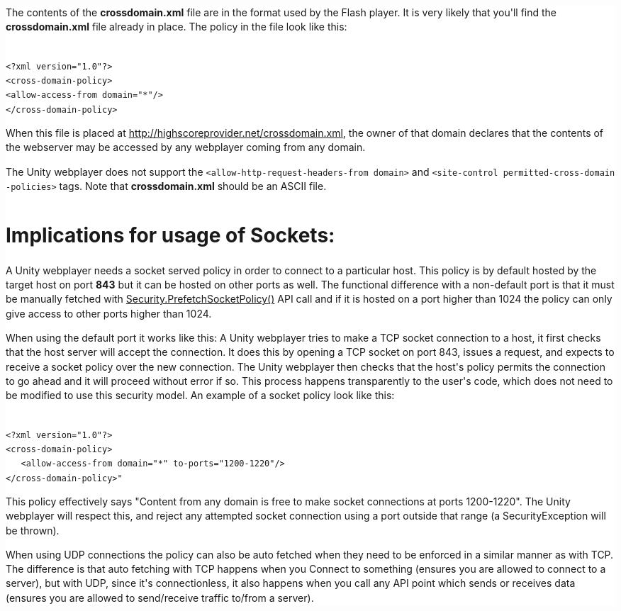 The contents of the __crossdomain.xml__ file are in the format used by the Flash player. It is very likely that you'll
find the __crossdomain.xml__ file already in place. The policy in the file look like this:
````

<?xml version="1.0"?>
<cross-domain-policy>
<allow-access-from domain="*"/>
</cross-domain-policy>

````
When this file is placed at http://highscoreprovider.net/crossdomain.xml, the owner of that domain declares that
the contents of the webserver may be accessed by any webplayer coming from any domain.

The Unity webplayer does not support the `<allow-http-request-headers-from domain>` and `<site-control permitted-cross-domain-policies>` tags. Note that __crossdomain.xml__ should be an ASCII file.



Implications for usage of Sockets:
==================================


A Unity webplayer needs a socket served policy in order to connect to a particular host. This policy is by default hosted by the target host on port __843__ but it can be hosted on other ports as well. The functional difference with a non-default port is that it must be manually fetched with  [Security.PrefetchSocketPolicy()](ScriptRef:Security.PrefetchSocketPolicy.html.html)  API call and if it is hosted on a port higher than 1024 the policy can only give access to other ports higher than 1024.

When using the default port it works like this: A Unity webplayer tries to make a TCP socket connection to a host, it first checks that the host server will accept the connection.
It does this by opening a TCP socket on port 843, issues a request, and expects to receive a socket policy over the new connection. The Unity webplayer then checks that the host's policy permits the connection to go ahead and it will proceed without error if so. This process happens transparently to the user's code, which does not need to be modified to use this security model. An example of a socket policy look like this:
````

<?xml version="1.0"?>
<cross-domain-policy>
   <allow-access-from domain="*" to-ports="1200-1220"/> 
</cross-domain-policy>"

````
This policy effectively says "Content from any domain is free to make socket connections at ports 1200-1220".  The Unity webplayer will respect this, and reject
any attempted socket connection using a port outside that range (a SecurityException will be thrown).

When using UDP connections the policy can also be auto fetched when they need to be enforced in a similar manner as with TCP. The difference is that auto fetching with TCP happens when you Connect to something (ensures you are allowed to connect to a server), but with UDP, since it's connectionless, it also happens when you call any API point which sends or receives data (ensures you are allowed to send/receive traffic to/from a server).

